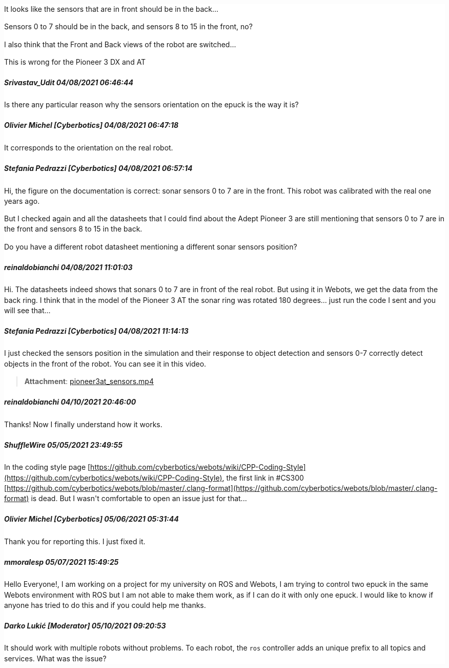 It looks like the sensors that are in front should be in the back...

Sensors 0 to 7 should be in the back, and sensors 8 to 15 in the front, no?

I also think that the Front and Back views of the robot are switched...


This is wrong for the Pioneer 3 DX and AT

##### Srivastav\_Udit 04/08/2021 06:46:44
Is there any particular reason why the sensors orientation on the epuck is the way it is?

##### Olivier Michel [Cyberbotics] 04/08/2021 06:47:18
It corresponds to the orientation on the real robot.

##### Stefania Pedrazzi [Cyberbotics] 04/08/2021 06:57:14
Hi, the figure on the documentation is correct: sonar sensors 0 to 7 are in the front. This robot was calibrated with the real one years ago.

But I checked again and all the datasheets that I could find about the Adept Pioneer 3 are still mentioning that sensors 0 to 7 are in the front and sensors 8 to 15 in the back.

Do you have a different robot datasheet mentioning a different sonar sensors position?

##### reinaldobianchi 04/08/2021 11:01:03
Hi. The datasheets indeed shows that sonars 0 to 7 are in front of the real robot. But using it in Webots, we get the data from the back ring. I think that in the model of the Pioneer 3 AT the sonar ring was rotated 180 degrees... just run the code I sent and you will see that...

##### Stefania Pedrazzi [Cyberbotics] 04/08/2021 11:14:13
I just checked the sensors position in the simulation and their response to object detection and sensors 0-7 correctly detect objects in the front of the robot. You can see it in this video.
> **Attachment**: [pioneer3at\_sensors.mp4](https://cdn.discordapp.com/attachments/565155720933146637/829675497473441802/pioneer3at_sensors.mp4)

##### reinaldobianchi 04/10/2021 20:46:00
Thanks! Now I finally understand how it works.

##### ShuffleWire 05/05/2021 23:49:55
In the coding style page [https://github.com/cyberbotics/webots/wiki/CPP-Coding-Style](https://github.com/cyberbotics/webots/wiki/CPP-Coding-Style), the first link in #CS300  [https://github.com/cyberbotics/webots/blob/master/.clang-format](https://github.com/cyberbotics/webots/blob/master/.clang-format) is dead. But I wasn't comfortable to open an issue just for that...

##### Olivier Michel [Cyberbotics] 05/06/2021 05:31:44
Thank you for reporting this. I just fixed it.

##### mmoralesp 05/07/2021 15:49:25
Hello Everyone!,  I am working on a project for my university on ROS and Webots, I am trying to control two epuck in the same Webots environment with ROS but I am not able to make them work, as if I can do it with only one epuck. I would like to know if anyone has tried to do this and if you could help me thanks.

##### Darko Lukić [Moderator] 05/10/2021 09:20:53
It should work with multiple robots without problems. To each robot, the `ros` controller adds an unique prefix to all topics and services. What was the issue?
